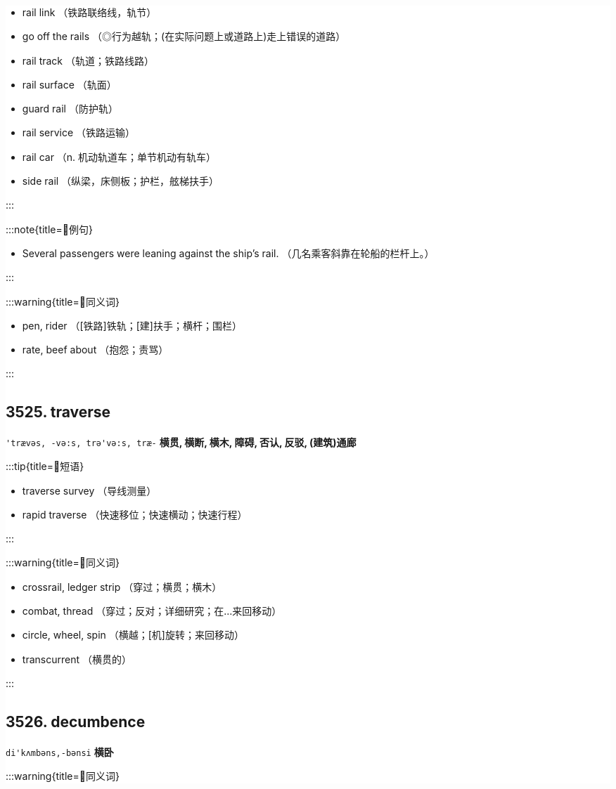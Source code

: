 - rail link （铁路联络线，轨节）

- go off the rails （◎行为越轨；(在实际问题上或道路上)走上错误的道路）

- rail track （轨道；铁路线路）

- rail surface （轨面）

- guard rail （防护轨）

- rail service （铁路运输）

- rail car （n. 机动轨道车；单节机动有轨车）

- side rail （纵梁，床侧板；护栏，舷梯扶手）

:::

:::note{title=🎤例句}

- Several passengers were leaning against the ship’s rail. （几名乘客斜靠在轮船的栏杆上。）

:::

:::warning{title=🤔同义词}

- pen, rider （[铁路]铁轨；[建]扶手；横杆；围栏）

- rate, beef about （抱怨；责骂）

:::


## 3525. traverse

`'trævəs, -və:s, trə'və:s, træ-`  **横贯, 横断, 横木, 障碍, 否认, 反驳, (建筑)通廊**

:::tip{title=🤩短语}

- traverse survey （导线测量）

- rapid traverse （快速移位；快速横动；快速行程）

:::

:::warning{title=🤔同义词}

- crossrail, ledger strip （穿过；横贯；横木）

- combat, thread （穿过；反对；详细研究；在…来回移动）

- circle, wheel, spin （横越；[机]旋转；来回移动）

- transcurrent （横贯的）

:::


## 3526. decumbence

`di'kʌmbəns,-bənsi`  **横卧**

:::warning{title=🤔同义词}
